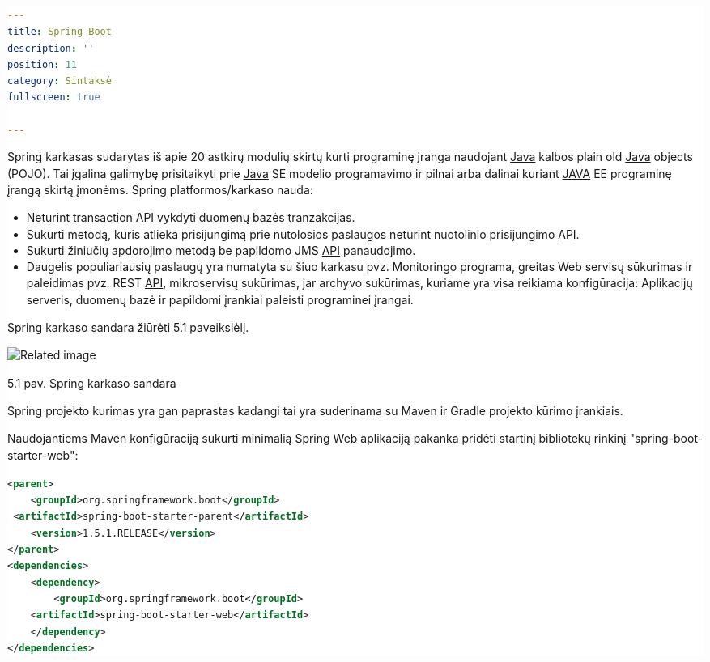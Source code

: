 ```yaml
---
title: Spring Boot
description: ''
position: 11
category: Sintaksė
fullscreen: true

---
```


Spring karkasas sudarytas iš apie 20 astkirų modulių skirtų kurti programinę įranga naudojant [Java](https://vma-test.viko.lt/mod/glossary/showentry.php?eid=32&displayformat=dictionary "Terminų ir santrumpų žodynas: Java") kalbos plain old [Java](https://vma-test.viko.lt/mod/glossary/showentry.php?eid=32&displayformat=dictionary "Terminų ir santrumpų žodynas: Java") objects (POJO). Tai įgalina galimybę prisitaikyti prie [Java](https://vma-test.viko.lt/mod/glossary/showentry.php?eid=32&displayformat=dictionary "Terminų ir santrumpų žodynas: Java") SE modelio programavimo ir pilnai arba dalinai kuriant [JAVA](https://vma-test.viko.lt/mod/glossary/showentry.php?eid=32&displayformat=dictionary "Terminų ir santrumpų žodynas: Java") EE programinę įrangą skirtą įmonėms. Spring platformos/karkaso nauda:

* Neturint transaction [API](https://vma-test.viko.lt/mod/glossary/showentry.php?eid=45&displayformat=dictionary "Terminų ir santrumpų žodynas: API") vykdyti duomenų bazės tranzakcijas.
* Sukurti metodą, kuris atlieka prisijungimą prie nutolosios paslaugos neturint nuotolinio prisijungimo [API](https://vma-test.viko.lt/mod/glossary/showentry.php?eid=45&displayformat=dictionary "Terminų ir santrumpų žodynas: API").
* Sukurti žiniučių apdorojimo metodą be papildomo JMS [API](https://vma-test.viko.lt/mod/glossary/showentry.php?eid=45&displayformat=dictionary "Terminų ir santrumpų žodynas: API") panaudojimo.
* Daugelis populiariausių paslaugų yra numatyta su šiuo karkasu pvz. Monitoringo programa, greitas Web servisų sūkurimas ir paleidimas pvz. REST [API](https://vma-test.viko.lt/mod/glossary/showentry.php?eid=45&displayformat=dictionary "Terminų ir santrumpų žodynas: API"), mikroservisų sukūrimas, jar archyvo sukūrimas, kuriame yra visa reikiama konfigūracija: Aplikacijų serveris, duomenų bazė ir papildomi įrankiai paleisti programinei įrangai.

Spring karkaso sandara žiūrėti 5.1 paveikslėlį.

![Related image](https://d1jnx9ba8s6j9r.cloudfront.net/blog/wp-content/uploads/2017/06/ecosys.png)

5\.1 pav. Spring karkaso sandara

Spring projekto kurimas yra gan paprastas kadangi tai yra suderinama su Maven ir Gradle projekto kūrimo įrankiais.

Naudojantiems Maven konfigūraciją sukurti minimalią Spring Web aplikaciją pakanka pridėti startinį bibliotekų rinkinį "spring-boot-starter-web":

~~~xml
<parent>
    <groupId>org.springframework.boot</groupId>
 <artifactId>spring-boot-starter-parent</artifactId>
    <version>1.5.1.RELEASE</version>
</parent>
<dependencies>
    <dependency>
        <groupId>org.springframework.boot</groupId>
    <artifactId>spring-boot-starter-web</artifactId>
    </dependency>
</dependencies>
~~~
